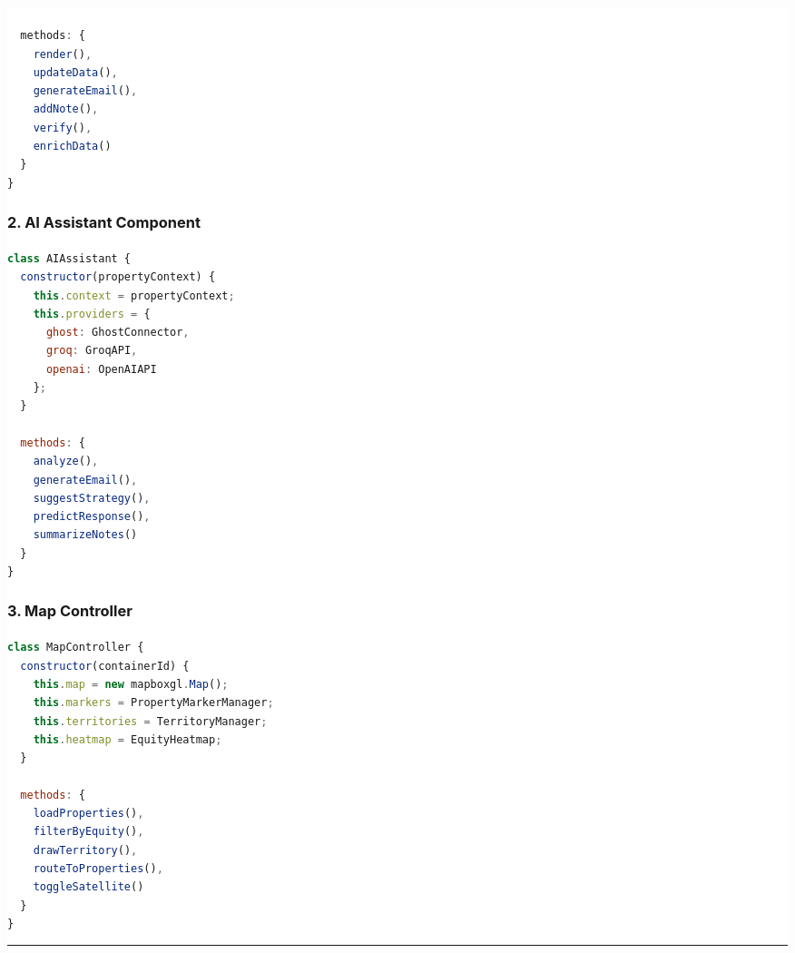 ```javascript
  
  methods: {
    render(),
    updateData(),
    generateEmail(),
    addNote(),
    verify(),
    enrichData()
  }
}
```

### 2. AI Assistant Component
```javascript
class AIAssistant {
  constructor(propertyContext) {
    this.context = propertyContext;
    this.providers = {
      ghost: GhostConnector,
      groq: GroqAPI,
      openai: OpenAIAPI
    };
  }
  
  methods: {
    analyze(),
    generateEmail(),
    suggestStrategy(),
    predictResponse(),
    summarizeNotes()
  }
}
```

### 3. Map Controller
```javascript
class MapController {
  constructor(containerId) {
    this.map = new mapboxgl.Map();
    this.markers = PropertyMarkerManager;
    this.territories = TerritoryManager;
    this.heatmap = EquityHeatmap;
  }
  
  methods: {
    loadProperties(),
    filterByEquity(),
    drawTerritory(),
    routeToProperties(),
    toggleSatellite()
  }
}
```

---